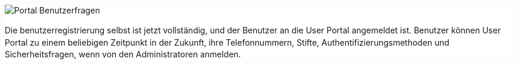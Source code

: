 ![Portal Benutzerfragen](./media/multi-factor-authentication-get-started-portal/secq.png)  

Die benutzerregistrierung selbst ist jetzt vollständig, und der Benutzer an die User Portal angemeldet ist.  Benutzer können User Portal zu einem beliebigen Zeitpunkt in der Zukunft, ihre Telefonnummern, Stifte, Authentifizierungsmethoden und Sicherheitsfragen, wenn von den Administratoren anmelden.
